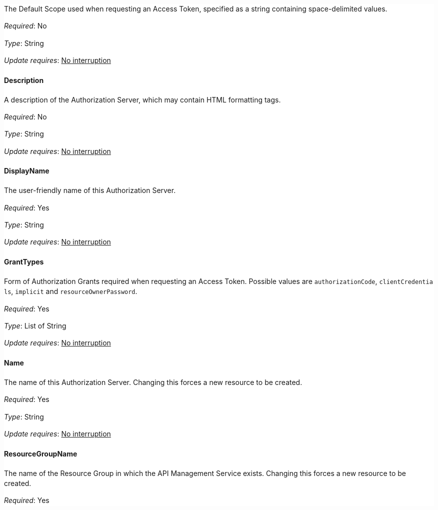 The Default Scope used when requesting an Access Token, specified as a string containing space-delimited values.

_Required_: No

_Type_: String

_Update requires_: [No interruption](https://docs.aws.amazon.com/AWSCloudFormation/latest/UserGuide/using-cfn-updating-stacks-update-behaviors.html#update-no-interrupt)

#### Description

A description of the Authorization Server, which may contain HTML formatting tags.

_Required_: No

_Type_: String

_Update requires_: [No interruption](https://docs.aws.amazon.com/AWSCloudFormation/latest/UserGuide/using-cfn-updating-stacks-update-behaviors.html#update-no-interrupt)

#### DisplayName

The user-friendly name of this Authorization Server.

_Required_: Yes

_Type_: String

_Update requires_: [No interruption](https://docs.aws.amazon.com/AWSCloudFormation/latest/UserGuide/using-cfn-updating-stacks-update-behaviors.html#update-no-interrupt)

#### GrantTypes

Form of Authorization Grants required when requesting an Access Token. Possible values are `authorizationCode`, `clientCredentials`, `implicit` and `resourceOwnerPassword`.

_Required_: Yes

_Type_: List of String

_Update requires_: [No interruption](https://docs.aws.amazon.com/AWSCloudFormation/latest/UserGuide/using-cfn-updating-stacks-update-behaviors.html#update-no-interrupt)

#### Name

The name of this Authorization Server. Changing this forces a new resource to be created.

_Required_: Yes

_Type_: String

_Update requires_: [No interruption](https://docs.aws.amazon.com/AWSCloudFormation/latest/UserGuide/using-cfn-updating-stacks-update-behaviors.html#update-no-interrupt)

#### ResourceGroupName

The name of the Resource Group in which the API Management Service exists. Changing this forces a new resource to be created.

_Required_: Yes
